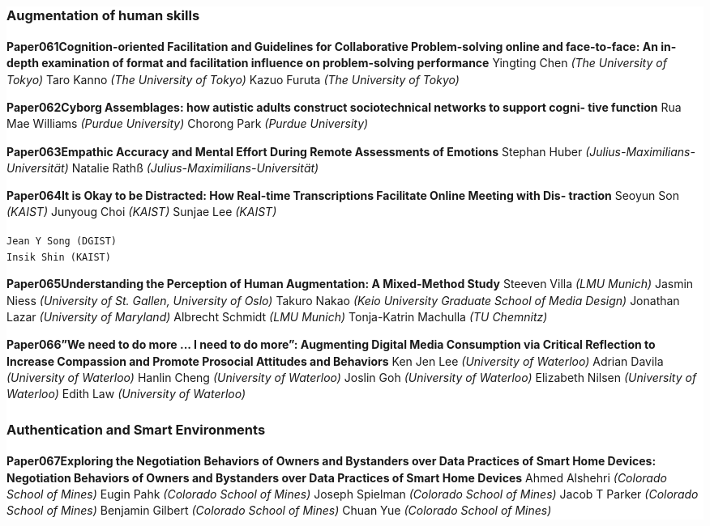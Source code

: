 ### Augmentation of human skills

**Paper061Cognition-oriented Facilitation and Guidelines for Collaborative Problem-solving online and
face-to-face: An in-depth examination of format and facilitation influence on problem-solving
performance**
Yingting Chen _(The University of Tokyo)_
Taro Kanno _(The University of Tokyo)_
Kazuo Furuta _(The University of Tokyo)_

**Paper062Cyborg Assemblages: how autistic adults construct sociotechnical networks to support cogni-
tive function**
Rua Mae Williams _(Purdue University)_
Chorong Park _(Purdue University)_

**Paper063Empathic Accuracy and Mental Effort During Remote Assessments of Emotions**
Stephan Huber _(Julius-Maximilians-Universität)_
Natalie Rathß _(Julius-Maximilians-Universität)_

**Paper064It is Okay to be Distracted: How Real-time Transcriptions Facilitate Online Meeting with Dis-
traction**
Seoyun Son _(KAIST)_
Junyoug Choi _(KAIST)_
Sunjae Lee _(KAIST)_


```
Jean Y Song (DGIST)
Insik Shin (KAIST)
```
**Paper065Understanding the Perception of Human Augmentation: A Mixed-Method Study**
Steeven Villa _(LMU Munich)_
Jasmin Niess _(University of St. Gallen, University of Oslo)_
Takuro Nakao _(Keio University Graduate School of Media Design)_
Jonathan Lazar _(University of Maryland)_
Albrecht Schmidt _(LMU Munich)_
Tonja-Katrin Machulla _(TU Chemnitz)_

**Paper066”We need to do more ... I need to do more”: Augmenting Digital Media Consumption via
Critical Reflection to Increase Compassion and Promote Prosocial Attitudes and Behaviors**
Ken Jen Lee _(University of Waterloo)_
Adrian Davila _(University of Waterloo)_
Hanlin Cheng _(University of Waterloo)_
Joslin Goh _(University of Waterloo)_
Elizabeth Nilsen _(University of Waterloo)_
Edith Law _(University of Waterloo)_

### Authentication and Smart Environments

**Paper067Exploring the Negotiation Behaviors of Owners and Bystanders over Data Practices of Smart
Home Devices: Negotiation Behaviors of Owners and Bystanders over Data Practices of Smart
Home Devices**
Ahmed Alshehri _(Colorado School of Mines)_
Eugin Pahk _(Colorado School of Mines)_
Joseph Spielman _(Colorado School of Mines)_
Jacob T Parker _(Colorado School of Mines)_
Benjamin Gilbert _(Colorado School of Mines)_
Chuan Yue _(Colorado School of Mines)_
